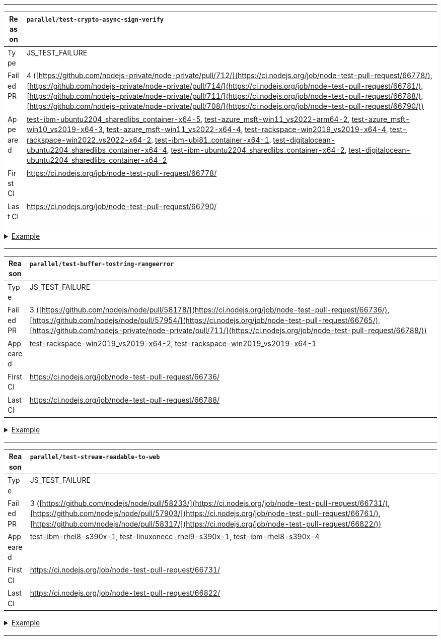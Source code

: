 -------

| Reason | <code>parallel/test-crypto-async-sign-verify</code> |
| - | :- |
| Type | JS_TEST_FAILURE |
| Failed PR | 4 ([https://github.com/nodejs-private/node-private/pull/712/](https://ci.nodejs.org/job/node-test-pull-request/66778/), [https://github.com/nodejs-private/node-private/pull/714/](https://ci.nodejs.org/job/node-test-pull-request/66781/), [https://github.com/nodejs-private/node-private/pull/711/](https://ci.nodejs.org/job/node-test-pull-request/66788/), [https://github.com/nodejs-private/node-private/pull/708/](https://ci.nodejs.org/job/node-test-pull-request/66790/)) |
| Appeared | [test-ibm-ubuntu2204_sharedlibs_container-x64-5](https://ci.nodejs.org/job/node-test-commit-linux-containered/nodes=ubuntu2204_sharedlibs_openssl35_x64/50630/console), [test-azure_msft-win11_vs2022-arm64-2](https://ci.nodejs.org/job/node-test-binary-windows-js-suites/RUN_SUBSET=2,nodes=win11-arm64-COMPILED_BY-vs2022_clang-arm64/34190/console), [test-azure_msft-win10_vs2019-x64-3](https://ci.nodejs.org/job/node-test-binary-windows-js-suites/RUN_SUBSET=3,nodes=win10-COMPILED_BY-vs2022_clang/34190/console), [test-azure_msft-win11_vs2022-x64-4](https://ci.nodejs.org/job/node-test-binary-windows-js-suites/RUN_SUBSET=3,nodes=win11-COMPILED_BY-vs2022_clang/34190/console), [test-rackspace-win2019_vs2019-x64-4](https://ci.nodejs.org/job/node-test-binary-windows-js-suites/RUN_SUBSET=3,nodes=win2019-COMPILED_BY-vs2022_clang/34190/console), [test-rackspace-win2022_vs2022-x64-2](https://ci.nodejs.org/job/node-test-binary-windows-js-suites/RUN_SUBSET=3,nodes=win2022-COMPILED_BY-vs2022_clang/34190/console), [test-ibm-ubi81_container-x64-1](https://ci.nodejs.org/job/node-test-commit-linux-containered/nodes=ubi81_sharedlibs_openssl111fips_x64/50628/console), [test-digitalocean-ubuntu2204_sharedlibs_container-x64-4](https://ci.nodejs.org/job/node-test-commit-linux-containered/nodes=ubuntu2204_sharedlibs_openssl111_x64/50628/console), [test-ibm-ubuntu2204_sharedlibs_container-x64-2](https://ci.nodejs.org/job/node-test-commit-linux-containered/nodes=ubuntu2204_sharedlibs_openssl111_x64/50620/console), [test-digitalocean-ubuntu2204_sharedlibs_container-x64-2](https://ci.nodejs.org/job/node-test-commit-linux-containered/nodes=ubuntu2204_sharedlibs_openssl111_x64/50619/console) |
| First CI | https://ci.nodejs.org/job/node-test-pull-request/66778/ |
| Last CI | https://ci.nodejs.org/job/node-test-pull-request/66790/ |

<details><summary><a href="https://ci.nodejs.org/job/node-test-commit-linux-containered/nodes=ubuntu2204_sharedlibs_openssl35_x64/50630/console">Example</a></summary></details>

-------

| Reason | <code>parallel/test-buffer-tostring-rangeerror</code> |
| - | :- |
| Type | JS_TEST_FAILURE |
| Failed PR | 3 ([https://github.com/nodejs/node/pull/58178/](https://ci.nodejs.org/job/node-test-pull-request/66736/), [https://github.com/nodejs/node/pull/57954/](https://ci.nodejs.org/job/node-test-pull-request/66765/), [https://github.com/nodejs-private/node-private/pull/711/](https://ci.nodejs.org/job/node-test-pull-request/66788/)) |
| Appeared | [test-rackspace-win2019_vs2019-x64-2](https://ci.nodejs.org/job/node-test-binary-windows-js-suites/RUN_SUBSET=2,nodes=win2019-COMPILED_BY-vs2019/34191/console), [test-rackspace-win2019_vs2019-x64-1](https://ci.nodejs.org/job/node-test-binary-windows-js-suites/RUN_SUBSET=2,nodes=win2019-COMPILED_BY-vs2019/34189/console) |
| First CI | https://ci.nodejs.org/job/node-test-pull-request/66736/ |
| Last CI | https://ci.nodejs.org/job/node-test-pull-request/66788/ |

<details><summary><a href="https://ci.nodejs.org/job/node-test-binary-windows-js-suites/RUN_SUBSET=2,nodes=win2019-COMPILED_BY-vs2019/34191/console">Example</a></summary></details>

-------

| Reason | <code>parallel/test-stream-readable-to-web</code> |
| - | :- |
| Type | JS_TEST_FAILURE |
| Failed PR | 3 ([https://github.com/nodejs/node/pull/58233/](https://ci.nodejs.org/job/node-test-pull-request/66731/), [https://github.com/nodejs/node/pull/57903/](https://ci.nodejs.org/job/node-test-pull-request/66761/), [https://github.com/nodejs/node/pull/58317/](https://ci.nodejs.org/job/node-test-pull-request/66822/)) |
| Appeared | [test-ibm-rhel8-s390x-1](https://ci.nodejs.org/job/node-test-commit-linuxone/nodes=rhel8-s390x/49473/console), [test-linuxonecc-rhel9-s390x-1](https://ci.nodejs.org/job/node-test-commit-linuxone/nodes=rhel9-s390x/49409/console), [test-ibm-rhel8-s390x-4](https://ci.nodejs.org/job/node-test-commit-linuxone/nodes=rhel8-s390x/49379/console) |
| First CI | https://ci.nodejs.org/job/node-test-pull-request/66731/ |
| Last CI | https://ci.nodejs.org/job/node-test-pull-request/66822/ |

<details><summary><a href="https://ci.nodejs.org/job/node-test-commit-linuxone/nodes=rhel8-s390x/49473/console">Example</a></summary></details>

-------

